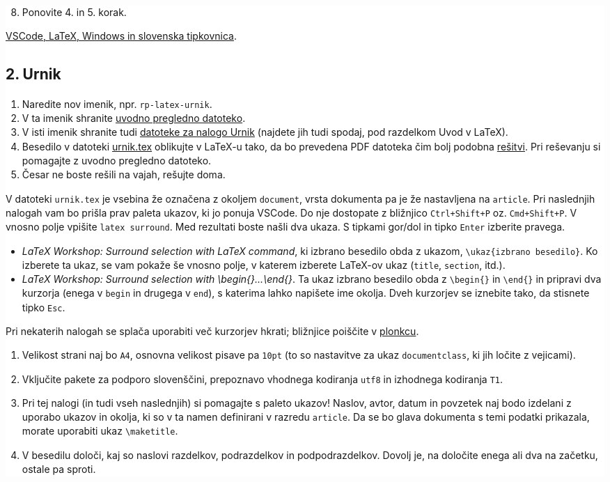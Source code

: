8. Ponovite 4. in 5. korak.

[VSCode, LaTeX, Windows in slovenska tipkovnica](faq:vscode-latex-si).

## 2. Urnik 

1. Naredite nov imenik, npr. `rp-latex-urnik`.
2. V ta imenik shranite
  [uvodno pregledno datoteko](https://ucilnica.fmf.uni-lj.si/pluginfile.php/86539/mod_folder/content/0/1-osnove.tex?forcedownload=1).
3. V isti imenik shranite tudi
  [datoteke za nalogo Urnik](https://ucilnica.fmf.uni-lj.si/mod/folder/view.php?id=59982)
  (najdete jih tudi spodaj, pod razdelkom Uvod v LaTeX).
4. Besedilo v datoteki
   [urnik.tex](https://ucilnica.fmf.uni-lj.si/pluginfile.php/127250/mod_folder/content/0/urnik.tex?forcedownload=1)
   oblikujte v LaTeX-u tako, da bo prevedena PDF datoteka čim bolj podobna
   [rešitvi](https://ucilnica.fmf.uni-lj.si/pluginfile.php/127250/mod_folder/content/0/urnik-resitev.pdf?forcedownload=1).
   Pri reševanju si pomagajte z uvodno pregledno datoteko.
5. Česar ne boste rešili na vajah, rešujte doma.  

V datoteki `urnik.tex` je vsebina že označena z okoljem `document`, vrsta
dokumenta pa je že nastavljena na `article`. 
Pri naslednjih nalogah vam bo prišla prav paleta ukazov, ki jo ponuja VSCode.
Do nje dostopate z bližnjico `Ctrl+Shift+P` oz. `Cmd+Shift+P`.
V vnosno polje vpišite `latex surround`. Med rezultati boste našli dva ukaza.
S tipkami gor/dol in tipko `Enter` izberite pravega.

* _LaTeX Workshop: Surround selection with LaTeX command_, 
  ki izbrano besedilo obda z ukazom, `\ukaz{izbrano besedilo}`. 
  Ko izberete ta ukaz, se vam pokaže še vnosno polje, 
  v katerem izberete LaTeX-ov ukaz (`title`, `section`, itd.).
* _LaTeX Workshop: Surround selection with \begin{}...\end{}_. 
  Ta ukaz izbrano besedilo obda z `\begin{}` in `\end{}` in pripravi dva kurzorja 
  (enega v `begin` in drugega v `end`), s katerima lahko napišete ime okolja. 
  Dveh kurzorjev se iznebite tako, da stisnete tipko `Esc`.

Pri nekaterih nalogah se splača uporabiti več kurzorjev hkrati;
bližnjice poiščite v [plonkcu](bliznjice:vscode).

1.  Velikost strani naj bo `A4`, osnovna velikost pisave pa `10pt` (to so
    nastavitve za ukaz `documentclass`, ki jih ločite z vejicami).
    
2.  Vključite pakete za podporo slovenščini, prepoznavo vhodnega kodiranja
    `utf8` in izhodnega kodiranja `T1`.
    
3.  Pri tej nalogi (in tudi vseh naslednjih) si pomagajte s paleto ukazov!
    Naslov, avtor, datum in povzetek naj bodo izdelani z uporabo ukazov in
    okolja, ki so v ta namen definirani v razredu `article`. Da se bo glava
    dokumenta s temi podatki prikazala, morate uporabiti ukaz `\maketitle`.
    
4.  V besedilu določi, kaj so naslovi razdelkov, podrazdelkov in
    podpodrazdelkov. Dovolj je, na določite enega ali dva na začetku, ostale pa sproti.
    